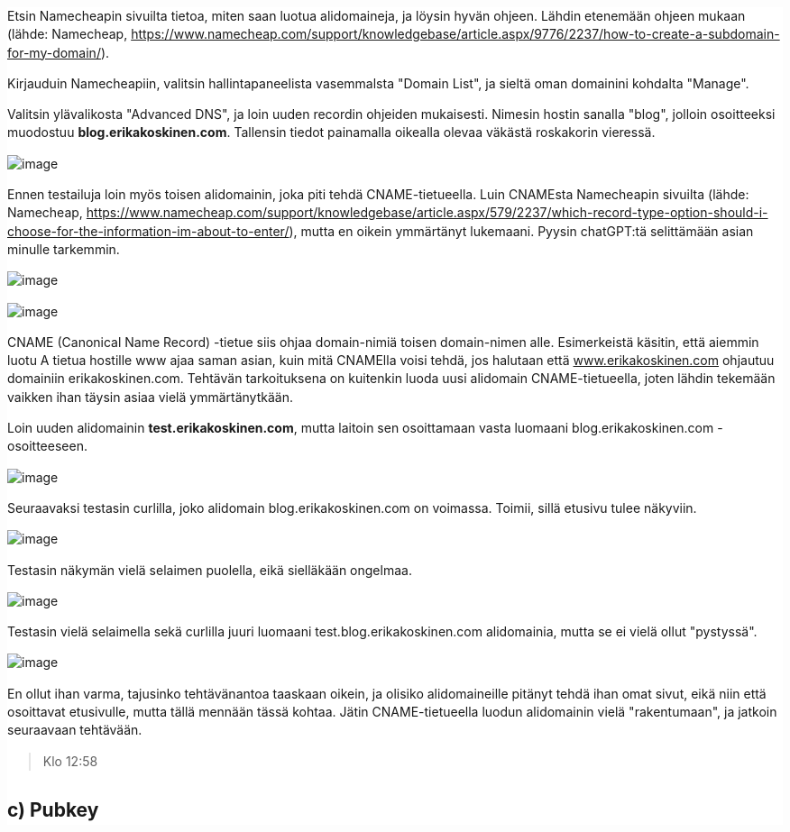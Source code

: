 Etsin Namecheapin sivuilta tietoa, miten saan luotua alidomaineja, ja löysin hyvän ohjeen. Lähdin etenemään ohjeen mukaan (lähde: Namecheap, https://www.namecheap.com/support/knowledgebase/article.aspx/9776/2237/how-to-create-a-subdomain-for-my-domain/).

Kirjauduin Namecheapiin, valitsin hallintapaneelista vasemmalsta "Domain List", ja sieltä oman domainini kohdalta "Manage". 

Valitsin ylävalikosta "Advanced DNS", ja loin uuden recordin ohjeiden mukaisesti. Nimesin hostin sanalla "blog", jolloin osoitteeksi muodostuu **blog.erikakoskinen.com**. Tallensin tiedot painamalla oikealla olevaa väkästä roskakorin vieressä.

![image](https://github.com/user-attachments/assets/16565eb1-5a5b-458f-a7a6-98328a2e1fe6)

Ennen testailuja loin myös toisen alidomainin, joka piti tehdä CNAME-tietueella. Luin CNAMEsta Namecheapin sivuilta (lähde: Namecheap, https://www.namecheap.com/support/knowledgebase/article.aspx/579/2237/which-record-type-option-should-i-choose-for-the-information-im-about-to-enter/), mutta en oikein ymmärtänyt lukemaani. Pyysin chatGPT:tä selittämään asian minulle tarkemmin.

![image](https://github.com/user-attachments/assets/45a050e3-7ffa-4593-b658-787c9fb00039)

![image](https://github.com/user-attachments/assets/0cdd23e1-c068-43c9-bb33-bd5d0f49736b)

CNAME (Canonical Name Record) -tietue siis ohjaa domain-nimiä toisen domain-nimen alle. Esimerkeistä käsitin, että aiemmin luotu A tietua hostille www ajaa saman asian, kuin mitä CNAMElla voisi tehdä, jos halutaan että www.erikakoskinen.com ohjautuu domainiin erikakoskinen.com. Tehtävän tarkoituksena on kuitenkin luoda uusi alidomain CNAME-tietueella, joten lähdin tekemään vaikken ihan täysin asiaa vielä ymmärtänytkään.

Loin uuden alidomainin **test.erikakoskinen.com**, mutta laitoin sen osoittamaan vasta luomaani blog.erikakoskinen.com -osoitteeseen.

![image](https://github.com/user-attachments/assets/81124272-ba3a-44f6-b143-209af4161a10)

Seuraavaksi testasin curlilla, joko alidomain blog.erikakoskinen.com on voimassa. Toimii, sillä etusivu tulee näkyviin. 

![image](https://github.com/user-attachments/assets/34a500f8-c827-4ccb-a9e9-d5bcff7cab96)

Testasin näkymän vielä selaimen puolella, eikä sielläkään ongelmaa.

![image](https://github.com/user-attachments/assets/82c65039-bda5-4261-88b7-fdfad910c357)

Testasin vielä selaimella sekä curlilla juuri luomaani test.blog.erikakoskinen.com alidomainia, mutta se ei vielä ollut "pystyssä".

![image](https://github.com/user-attachments/assets/b22a844c-e97b-4ea5-8eb6-614345b584e9)

En ollut ihan varma, tajusinko tehtävänantoa taaskaan oikein, ja olisiko alidomaineille pitänyt tehdä ihan omat sivut, eikä niin että osoittavat etusivulle, mutta tällä mennään tässä kohtaa. Jätin CNAME-tietueella luodun alidomainin vielä "rakentumaan", ja jatkoin seuraavaan tehtävään.

> Klo 12:58

## c) Pubkey
